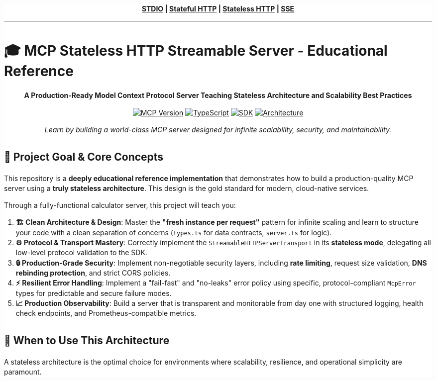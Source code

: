 <div align="center">

**[STDIO](https://github.com/yigitkonur/example-mcp-server-stdio) | [Stateful HTTP](https://github.com/yigitkonur/example-mcp-server-streamable-http) | [Stateless HTTP](https://github.com/yigitkonur/example-mcp-server-streamable-http-stateless) | [SSE](https://github.com/yigitkonur/example-mcp-server-sse)**

</div>

---

# 🎓 MCP Stateless HTTP Streamable Server - Educational Reference

<div align="center">

**A Production-Ready Model Context Protocol Server Teaching Stateless Architecture and Scalability Best Practices**

[![MCP Version](https://img.shields.io/badge/MCP-1.0.0-blue)](https://spec.modelcontextprotocol.io)
[![TypeScript](https://img.shields.io/badge/TypeScript-5.x-blue)](https://www.typescriptlang.org/)
[![SDK](https://img.shields.io/badge/SDK-Production%20Ready-green)](https://github.com/modelcontextprotocol/typescript-sdk)
[![Architecture](https://img.shields.io/badge/Architecture-True%20Stateless-gold)]()

_Learn by building a world-class MCP server designed for infinite scalability, security, and maintainability._

</div>

## 🎯 Project Goal & Core Concepts

This repository is a **deeply educational reference implementation** that demonstrates how to build a production-quality MCP server using a **truly stateless architecture**. This design is the gold standard for modern, cloud-native services.

Through a fully-functional calculator server, this project will teach you:

1.  **🏗️ Clean Architecture & Design**: Master the **"fresh instance per request"** pattern for infinite scaling and learn to structure your code with a clean separation of concerns (`types.ts` for data contracts, `server.ts` for logic).
2.  **⚙️ Protocol & Transport Mastery**: Correctly implement the `StreamableHTTPServerTransport` in its **stateless mode**, delegating all low-level protocol validation to the SDK.
3.  **🔒 Production-Grade Security**: Implement non-negotiable security layers, including **rate limiting**, request size validation, **DNS rebinding protection**, and strict CORS policies.
4.  **⚡ Resilient Error Handling**: Implement a "fail-fast" and "no-leaks" error policy using specific, protocol-compliant `McpError` types for predictable and secure failure modes.
5.  **📈 Production Observability**: Build a server that is transparent and monitorable from day one with structured logging, health check endpoints, and Prometheus-compatible metrics.

## 🤔 When to Use This Architecture

A stateless architecture is the optimal choice for environments where scalability, resilience, and operational simplicity are paramount.

